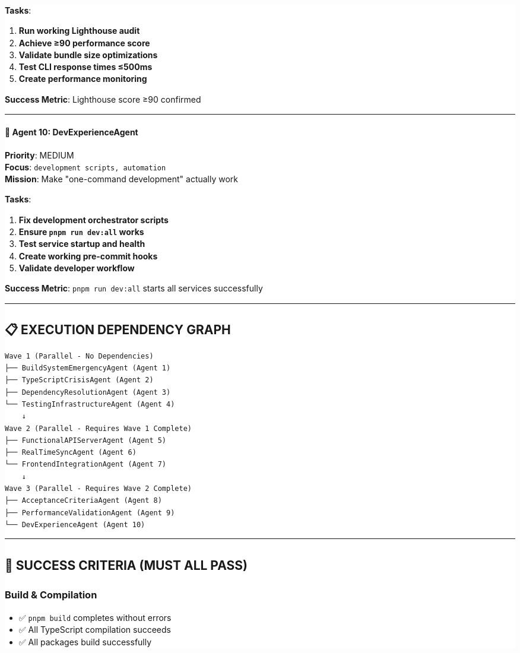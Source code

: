 **Tasks**:
1. **Run working Lighthouse audit**
2. **Achieve ≥90 performance score**
3. **Validate bundle size optimizations**
4. **Test CLI response times ≤500ms**
5. **Create performance monitoring**

**Success Metric**: Lighthouse score ≥90 confirmed

---

#### **🔄 Agent 10: DevExperienceAgent**
**Priority**: MEDIUM  
**Focus**: `development scripts, automation`  
**Mission**: Make "one-command development" actually work

**Tasks**:
1. **Fix development orchestrator scripts**
2. **Ensure `pnpm run dev:all` works**
3. **Test service startup and health**
4. **Create working pre-commit hooks**
5. **Validate developer workflow**

**Success Metric**: `pnpm run dev:all` starts all services successfully

---

## 📋 **EXECUTION DEPENDENCY GRAPH**

```
Wave 1 (Parallel - No Dependencies)
├── BuildSystemEmergencyAgent (Agent 1)
├── TypeScriptCrisisAgent (Agent 2)  
├── DependencyResolutionAgent (Agent 3)
└── TestingInfrastructureAgent (Agent 4)
    ↓
Wave 2 (Parallel - Requires Wave 1 Complete)
├── FunctionalAPIServerAgent (Agent 5)
├── RealTimeSyncAgent (Agent 6)
└── FrontendIntegrationAgent (Agent 7)
    ↓
Wave 3 (Parallel - Requires Wave 2 Complete)
├── AcceptanceCriteriaAgent (Agent 8)
├── PerformanceValidationAgent (Agent 9)
└── DevExperienceAgent (Agent 10)
```

---

## 🎯 **SUCCESS CRITERIA (MUST ALL PASS)**

### **Build & Compilation**
- ✅ `pnpm build` completes without errors
- ✅ All TypeScript compilation succeeds
- ✅ All packages build successfully
